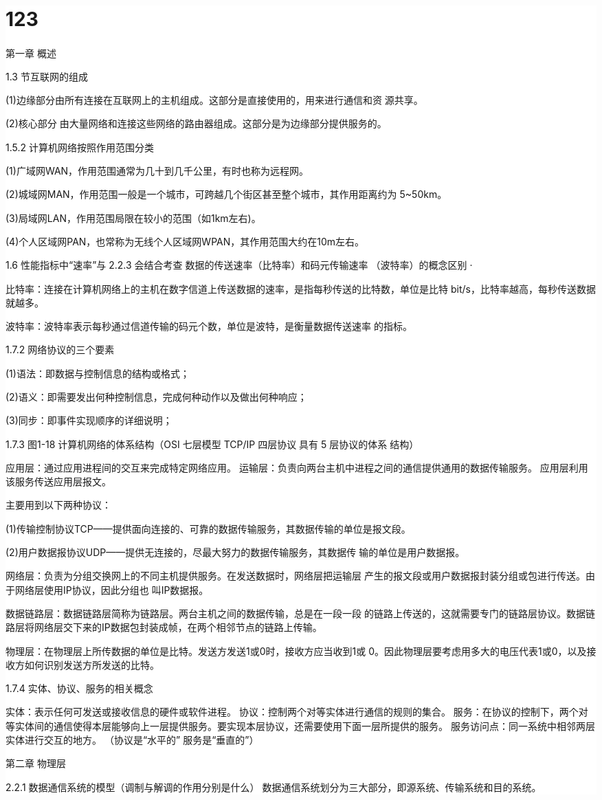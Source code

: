 # 123

第一章 概述 

1.3 节互联网的组成 

(1)边缘部分由所有连接在互联网上的主机组成。这部分是直接使用的，用来进行通信和资 源共享。 

(2)核心部分 由大量网络和连接这些网络的路由器组成。这部分是为边缘部分提供服务的。 

1.5.2 计算机网络按照作用范围分类 

(1)广域网WAN，作用范围通常为几十到几千公里，有时也称为远程网。 

(2)城域网MAN，作用范围一般是一个城市，可跨越几个街区甚至整个城市，其作用距离约为 5~50km。 

(3)局域网LAN，作用范围局限在较小的范围（如1km左右)。 

(4)个人区域网PAN，也常称为无线个人区域网WPAN，其作用范围大约在10m左右。 

1.6 性能指标中“速率”与 2.2.3 会结合考查 数据的传送速率（比特率）和码元传输速率 （波特率）的概念区别 ·

比特率：连接在计算机网络上的主机在数字信道上传送数据的速率，是指每秒传送的比特数，单位是比特 bit/s，比特率越高，每秒传送数据就越多。

波特率：波特率表示每秒通过信道传输的码元个数，单位是波特，是衡量数据传送速率 的指标。 

1.7.2 网络协议的三个要素 

(1)语法：即数据与控制信息的结构或格式； 

(2)语义：即需要发出何种控制信息，完成何种动作以及做出何种响应； 

(3)同步：即事件实现顺序的详细说明； 

1.7.3 图1-18 计算机网络的体系结构（OSI 七层模型 TCP/IP 四层协议 具有 5 层协议的体系 结构）

应用层：通过应用进程间的交互来完成特定网络应用。
运输层：负责向两台主机中进程之间的通信提供通用的数据传输服务。
应用层利用该服务传送应用层报文。 

主要用到以下两种协议： 

(1)传输控制协议TCP——提供面向连接的、可靠的数据传输服务，其数据传输的单位是报文段。

(2)用户数据报协议UDP——提供无连接的，尽最大努力的数据传输服务，其数据传 输的单位是用户数据报。

网络层：负责为分组交换网上的不同主机提供服务。在发送数据时，网络层把运输层 产生的报文段或用户数据报封装分组或包进行传送。由于网络层使用IP协议，因此分组也 叫IP数据报。 

数据链路层：数据链路层简称为链路层。两台主机之间的数据传输，总是在一段一段 的链路上传送的，这就需要专门的链路层协议。数据链路层将网络层交下来的IP数据包封装成帧，在两个相邻节点的链路上传输。

物理层：在物理层上所传数据的单位是比特。发送方发送1或0时，接收方应当收到1或 0。因此物理层要考虑用多大的电压代表1或0，以及接收方如何识别发送方所发送的比特。 

1.7.4 实体、协议、服务的相关概念

实体：表示任何可发送或接收信息的硬件或软件进程。 
协议：控制两个对等实体进行通信的规则的集合。
服务：在协议的控制下，两个对等实体间的通信使得本层能够向上一层提供服务。要实现本层协议，还需要使用下面一层所提供的服务。
服务访问点：同一系统中相邻两层实体进行交互的地方。 （协议是“水平的” 服务是“垂直的”） 

第二章 物理层 

2.2.1 数据通信系统的模型（调制与解调的作用分别是什么） 数据通信系统划分为三大部分，即源系统、传输系统和目的系统。 
